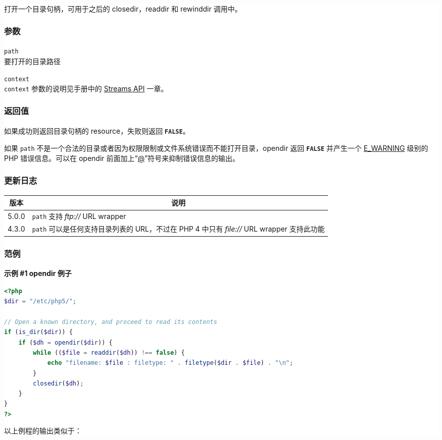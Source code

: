 打开一个目录句柄，可用于之后的 <span
class="function">closedir</span>，<span class="function">readdir</span>
和 <span class="function">rewinddir</span> 调用中。

### 参数

`path`  
要打开的目录路径

`context`  
`context` 参数的说明见手册中的
<a href="/ref/stream.html" class="link">Streams API</a> 一章。

### 返回值

如果成功则返回目录句柄的 <span class="type">resource</span>，失败则返回
**`FALSE`**。

如果 `path`
不是一个合法的目录或者因为权限限制或文件系统错误而不能打开目录，<span
class="function">opendir</span> 返回 **`FALSE`** 并产生一个
<a href="/errorfunc/constants.html" class="link">E_WARNING</a> 级别的
PHP 错误信息。可以在 <span class="function">opendir</span>
前面加上“<a href="/language/operators/errorcontrol.html" class="link">@</a>”符号来抑制错误信息的输出。

### 更新日志

| 版本  | 说明                                                                                      |
|-------|-------------------------------------------------------------------------------------------|
| 5.0.0 | `path` 支持 *ftp://* URL wrapper                                                          |
| 4.3.0 | `path` 可以是任何支持目录列表的 URL，不过在 PHP 4 中只有 *file://* URL wrapper 支持此功能 |

### 范例

**示例 \#1 <span class="function">opendir</span> 例子**

``` php
<?php
$dir = "/etc/php5/";

// Open a known directory, and proceed to read its contents
if (is_dir($dir)) {
    if ($dh = opendir($dir)) {
        while (($file = readdir($dh)) !== false) {
            echo "filename: $file : filetype: " . filetype($dir . $file) . "\n";
        }
        closedir($dh);
    }
}
?>
```

以上例程的输出类似于：
